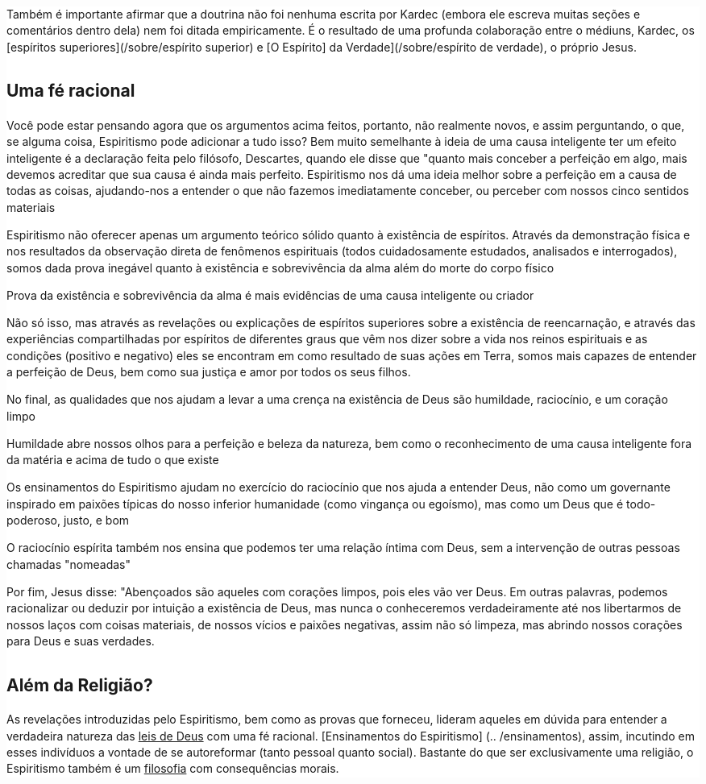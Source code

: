 Também é importante afirmar que a doutrina não foi nenhuma escrita por Kardec
(embora ele escreva muitas seções e comentários dentro dela) nem foi
ditada empiricamente. É o resultado de uma profunda colaboração entre o
médiuns, Kardec, os [espíritos superiores](/sobre/espírito superior) e [O Espírito]
da Verdade](/sobre/espírito de verdade), o próprio Jesus.

## Uma fé racional
Você pode estar pensando agora que os argumentos acima feitos, portanto, não
realmente novos, e assim perguntando, o que, se alguma coisa, Espiritismo pode
adicionar a tudo isso?  Bem muito semelhante à ideia de uma causa inteligente
ter um efeito inteligente é a declaração feita pelo filósofo, Descartes, quando
ele disse que "quanto mais conceber a perfeição em algo, mais devemos acreditar
que sua causa é ainda mais perfeito. Espiritismo nos dá uma ideia melhor sobre
a perfeição em a causa de todas as coisas, ajudando-nos a entender o que não
fazemos imediatamente conceber, ou perceber com nossos cinco sentidos materiais

Espiritismo não oferecer apenas um argumento teórico sólido quanto à existência
de espíritos. Através da demonstração física e nos resultados da observação
direta de fenômenos espirituais (todos cuidadosamente estudados, analisados e
interrogados), somos dada prova inegável quanto à existência e sobrevivência da
alma além do morte do corpo físico

Prova da existência e sobrevivência da alma é mais evidências de uma causa
inteligente ou criador

Não só isso, mas através as revelações ou explicações de espíritos superiores
sobre a existência de reencarnação, e através das experiências compartilhadas
por espíritos de diferentes graus que vêm nos dizer sobre a vida nos reinos
espirituais e as condições (positivo e negativo) eles se encontram em como
resultado de suas ações em Terra, somos mais capazes de entender a perfeição de
Deus, bem como sua justiça e amor por todos os seus filhos.

No final, as qualidades que nos ajudam a levar a uma crença na existência de
Deus são humildade, raciocínio, e um coração limpo

Humildade abre nossos olhos para a perfeição e beleza da natureza, bem como o
reconhecimento de uma causa inteligente fora da matéria e acima de tudo o que
existe

Os ensinamentos do Espiritismo ajudam no exercício do raciocínio que nos ajuda a
entender Deus, não como um governante inspirado em paixões típicas do nosso
inferior humanidade (como vingança ou egoísmo), mas como um Deus que é
todo-poderoso, justo, e bom

O raciocínio espírita também nos ensina que podemos ter uma relação íntima com
Deus, sem a intervenção de outras pessoas chamadas "nomeadas"

Por fim, Jesus disse: "Abençoados são aqueles com corações limpos, pois eles vão
ver Deus. Em outras palavras, podemos racionalizar ou deduzir por intuição a
existência de Deus, mas nunca o conheceremos verdadeiramente até nos libertarmos
de nossos laços com coisas materiais, de nossos vícios e paixões negativas,
assim não só limpeza, mas abrindo nossos corações para Deus e suas verdades. 

## Além da Religião?
As revelações introduzidas pelo Espiritismo, bem como as provas que forneceu,
lideram aqueles em dúvida para entender a verdadeira natureza das [leis de
Deus](/divinas-leis) com uma fé racional. [Ensinamentos do Espiritismo] (..
/ensinamentos), assim, incutindo em esses indivíduos a vontade de se
autoreformar (tanto pessoal quanto social). Bastante do que ser exclusivamente
uma religião, o Espiritismo também é um [filosofia](../filosofia) com
consequências morais.

